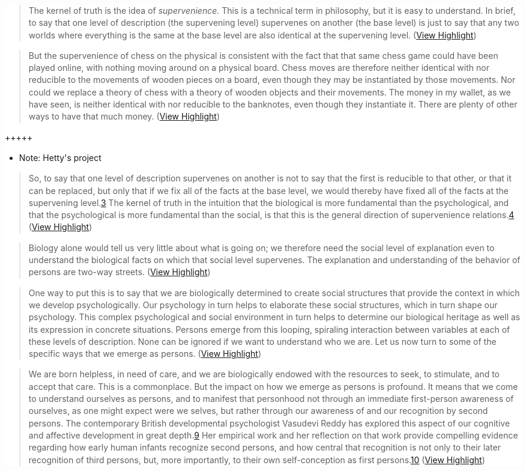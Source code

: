 
> The kernel of truth is the idea of *supervenience.* This is a technical term in philosophy, but it is easy to understand. In brief, to say that one level of description (the supervening level) supervenes on another (the base level) is just to say that any two worlds where everything is the same at the base level are also identical at the supervening level. ([View Highlight](https://read.readwise.io/read/01gtr6rsjc0cv4n60rxeqq9ykk))


> But the supervenience of chess on the physical is consistent with the fact that that same chess game could have been played online, with nothing moving around on a physical board. Chess moves are therefore neither identical with nor reducible to the movements of wooden pieces on a board, even though they may be instantiated by those movements. Nor could we replace a theory of chess with a theory of wooden objects and their movements. The money in my wallet, as we have seen, is neither identical with nor reducible to the banknotes, even though they instantiate it. There are plenty of other ways to have that much money. ([View Highlight](https://read.readwise.io/read/01gtr6y0a7g5k4k2ngezyajv6m))


+++++ 
- Note: Hetty's project


> So, to say that one level of description supervenes on another is not to say that the first is reducible to that other, or that it can be replaced, but only that if we fix all of the facts at the base level, we would thereby have fixed all of the facts at the supervening level.[3](https://readwise.io/reader/document_raw_content/32011253#chapter8-3) The kernel of truth in the intuition that the biological is more fundamental than the psychological, and that the psychological is more fundamental than the social, is that this is the general direction of supervenience relations.[4](https://readwise.io/reader/document_raw_content/32011253#chapter8-4) ([View Highlight](https://read.readwise.io/read/01gtr70gc84gr8vz28baqxm7fe))


> Biology alone would tell us very little about what is going on; we therefore need the social level of explanation even to understand the biological facts on which that social level supervenes. The explanation and understanding of the behavior of persons are two-way streets. ([View Highlight](https://read.readwise.io/read/01gtr7g21ga3r3n2b93g7afwsg))


> One way to put this is to say that we are biologically determined to create social structures that provide the context in which we develop psychologically. Our psychology in turn helps to elaborate these social structures, which in turn shape our psychology. This complex psychological and social environment in turn helps to determine our biological heritage as well as its expression in concrete situations. Persons emerge from this looping, spiraling interaction between variables at each of these levels of description. None can be ignored if we want to understand who we are. Let us now turn to some of the specific ways that we emerge as persons. ([View Highlight](https://read.readwise.io/read/01gtr7khmm6p4pbr2e45exzgs8))


> We are born helpless, in need of care, and we are biologically endowed with the resources to seek, to stimulate, and to accept that care. This is a commonplace. But the impact on how we emerge as persons is profound. It means that we come to understand ourselves as persons, and to manifest that personhood not through an immediate first-person awareness of ourselves, as one might expect were we selves, but rather through our awareness of and our recognition by second persons. The contemporary British developmental psychologist Vasudevi Reddy has explored this aspect of our cognitive and affective development in great depth.[9](https://readwise.io/reader/document_raw_content/32011253#chapter8-9) Her empirical work and her reflection on that work provide compelling evidence regarding how early human infants recognize second persons, and how central that recognition is not only to their later recognition of third persons, but, more importantly, to their own self-conception as first persons.[10](https://readwise.io/reader/document_raw_content/32011253#chapter8-10) ([View Highlight](https://read.readwise.io/read/01gtr7tvms9j226243n4gvjxcn))
